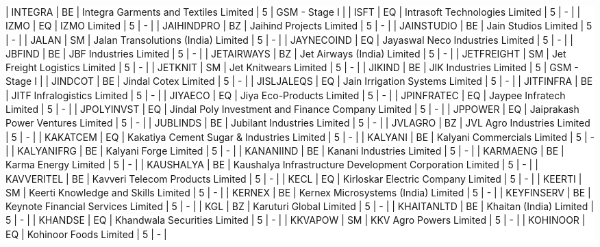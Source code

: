 | INTEGRA | BE | Integra Garments and Textiles Limited | 5 | GSM - Stage I |
| ISFT | EQ | Intrasoft Technologies Limited | 5 | - |
| IZMO | EQ | IZMO Limited | 5 | - |
| JAIHINDPRO | BZ | Jaihind Projects Limited | 5 | - |
| JAINSTUDIO | BE | Jain Studios Limited | 5 | - |
| JALAN | SM | Jalan Transolutions (India) Limited | 5 | - |
| JAYNECOIND | EQ | Jayaswal Neco Industries Limited | 5 | - |
| JBFIND | BE | JBF Industries Limited | 5 | - |
| JETAIRWAYS | BZ | Jet Airways (India) Limited | 5 | - |
| JETFREIGHT | SM | Jet Freight Logistics Limited | 5 | - |
| JETKNIT | SM | Jet Knitwears Limited | 5 | - |
| JIKIND | BE | JIK Industries Limited | 5 | GSM - Stage I |
| JINDCOT | BE | Jindal Cotex Limited | 5 | - |
| JISLJALEQS | EQ | Jain Irrigation Systems Limited | 5 | - |
| JITFINFRA | BE | JITF Infralogistics Limited | 5 | - |
| JIYAECO | EQ | Jiya Eco-Products Limited | 5 | - |
| JPINFRATEC | EQ | Jaypee Infratech Limited | 5 | - |
| JPOLYINVST | EQ | Jindal Poly Investment and Finance Company Limited | 5 | - |
| JPPOWER | EQ | Jaiprakash Power Ventures Limited | 5 | - |
| JUBLINDS | BE | Jubilant Industries Limited | 5 | - |
| JVLAGRO | BZ | JVL Agro Industries Limited | 5 | - |
| KAKATCEM | EQ | Kakatiya Cement Sugar & Industries Limited | 5 | - |
| KALYANI | BE | Kalyani Commercials Limited | 5 | - |
| KALYANIFRG | BE | Kalyani Forge Limited | 5 | - |
| KANANIIND | BE | Kanani Industries Limited | 5 | - |
| KARMAENG | BE | Karma Energy Limited | 5 | - |
| KAUSHALYA | BE | Kaushalya Infrastructure Development Corporation Limited | 5 | - |
| KAVVERITEL | BE | Kavveri Telecom Products Limited | 5 | - |
| KECL | EQ | Kirloskar Electric Company Limited | 5 | - |
| KEERTI | SM | Keerti Knowledge and Skills Limited | 5 | - |
| KERNEX | BE | Kernex Microsystems (India) Limited | 5 | - |
| KEYFINSERV | BE | Keynote Financial Services Limited | 5 | - |
| KGL | BZ | Karuturi Global Limited | 5 | - |
| KHAITANLTD | BE | Khaitan (India) Limited | 5 | - |
| KHANDSE | EQ | Khandwala Securities Limited | 5 | - |
| KKVAPOW | SM | KKV Agro Powers Limited | 5 | - |
| KOHINOOR | EQ | Kohinoor Foods Limited | 5 | - |